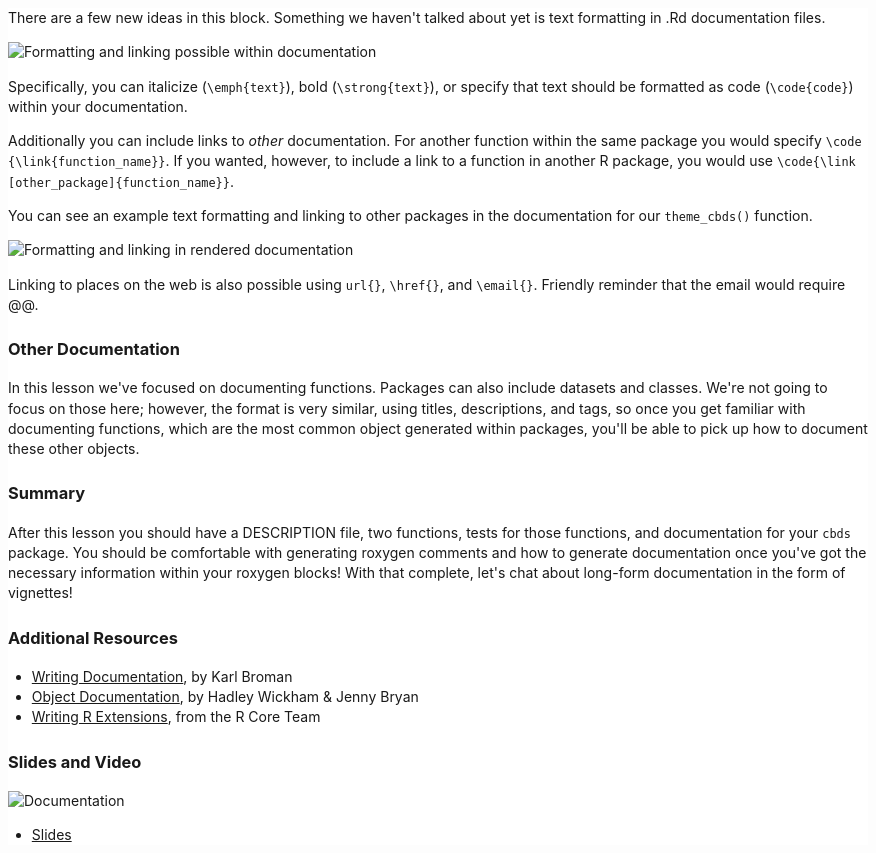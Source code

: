 There are a few new ideas in this block. Something we haven't talked about yet is text formatting in .Rd documentation files.


![Formatting and linking possible within documentation](https://docs.google.com/presentation/d/1P3XII64p0lwSZQ7V_GTwYyEOX1WXRyn2fgHymY9iNfQ/export/png?id=1P3XII64p0lwSZQ7V_GTwYyEOX1WXRyn2fgHymY9iNfQ&pageid=g5dd0b1f446_0_114)

Specifically, you can italicize (`\emph{text}`), bold (`\strong{text}`), or specify that text should be formatted as code (`\code{code}`) within your documentation.

Additionally you can include links to *other* documentation. For another function within the same package you would specify `\code{\link{function_name}}`. If you wanted, however, to include a link to a function in another R package, you would use `\code{\link[other_package]{function_name}}`.

You can see an example text formatting and linking to other packages in the documentation for our `theme_cbds()` function.


![Formatting and linking in rendered documentation](https://docs.google.com/presentation/d/1P3XII64p0lwSZQ7V_GTwYyEOX1WXRyn2fgHymY9iNfQ/export/png?id=1P3XII64p0lwSZQ7V_GTwYyEOX1WXRyn2fgHymY9iNfQ&pageid=g5dd0b1f446_0_114)

Linking to places on the web is also possible using `url{}`, `\href{}`, and `\email{}`. Friendly reminder that the email would require @@.


### Other Documentation

In this lesson we've focused on documenting functions. Packages can also include datasets and classes. We're not going to focus on those here; however, the format is very similar, using titles, descriptions, and tags, so once you get familiar with documenting functions, which are the most common object generated within packages, you'll be able to pick up how to document these other objects.

### Summary

After this lesson you should have a DESCRIPTION file, two functions, tests for those functions, and documentation for your `cbds` package. You should be comfortable with generating roxygen comments and how to generate documentation once you've got the necessary information within your roxygen blocks! With that complete, let's chat about long-form documentation in the form of vignettes!


### Additional Resources
* [Writing Documentation](https://kbroman.org/pkg_primer/pages/docs.html), by Karl Broman
* [Object Documentation](https://r-pkgs.org/man.html), by Hadley Wickham & Jenny Bryan
* [Writing R Extensions](https://cran.r-project.org/doc/manuals/r-release/R-exts.html#Writing-R-documentation-files), from the R Core Team

### Slides and Video

![Documentation](https://youtu.be/H4i-3XH0Xvc)

  - [Slides](https://docs.google.com/presentation/d/1P3XII64p0lwSZQ7V_GTwYyEOX1WXRyn2fgHymY9iNfQ/edit?usp=sharing)
